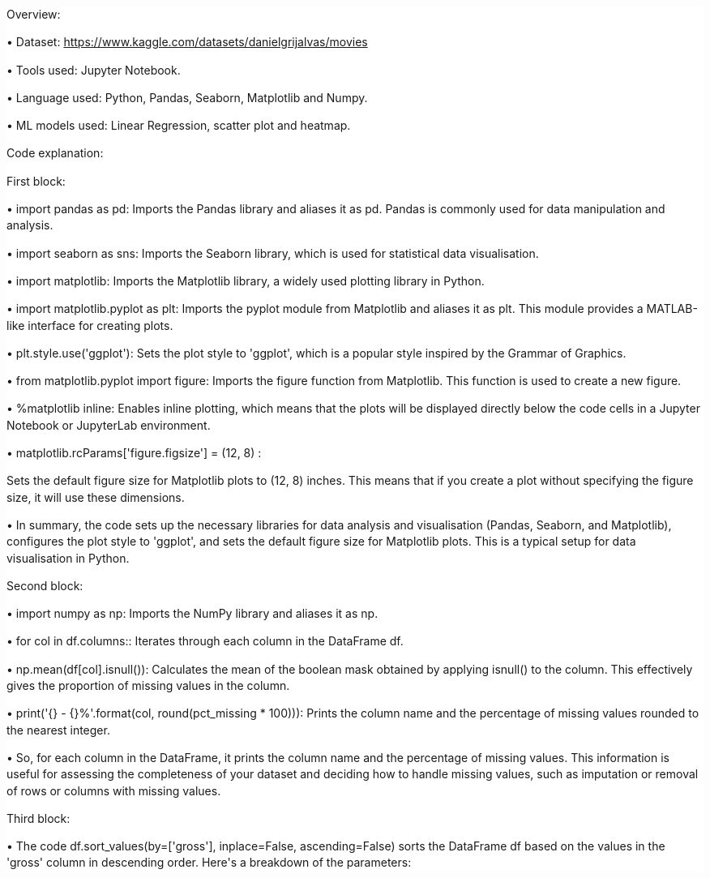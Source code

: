 Overview:

•	Dataset: https://www.kaggle.com/datasets/danielgrijalvas/movies

•	Tools used: Jupyter Notebook.

•	Language used: Python, Pandas, Seaborn, Matplotlib and Numpy.

•	ML models used: Linear Regression, scatter plot and heatmap.

Code explanation:

First block:

•	import pandas as pd: Imports the Pandas library and aliases it as pd. Pandas is commonly used for data manipulation and analysis.

•	import seaborn as sns: Imports the Seaborn library, which is used for statistical data visualisation.

•	import matplotlib: Imports the Matplotlib library, a widely used plotting library in Python.

•	import matplotlib.pyplot as plt: Imports the pyplot module from Matplotlib and aliases it as plt. This module provides a MATLAB-like interface for creating plots.

•	plt.style.use('ggplot'): Sets the plot style to 'ggplot', which is a popular style inspired by the Grammar of Graphics.

•	from matplotlib.pyplot import figure: Imports the figure function from Matplotlib. This function is used to create a new figure.

•	%matplotlib inline: Enables inline plotting, which means that the plots will be displayed directly below the code cells in a Jupyter Notebook or JupyterLab environment.

•	matplotlib.rcParams['figure.figsize'] = (12, 8) : 

Sets the default figure size for Matplotlib plots to (12, 8) inches. This means that if you create a plot without specifying the figure size, it will use these dimensions.

•	In summary, the code sets up the necessary libraries for data analysis and visualisation (Pandas, Seaborn, and Matplotlib), configures the plot style to 'ggplot', and sets the default figure size for Matplotlib plots. This is a typical setup for data visualisation in Python.

Second block:

•	import numpy as np: Imports the NumPy library and aliases it as np.

•	for col in df.columns:: Iterates through each column in the DataFrame df.

•	np.mean(df[col].isnull()): Calculates the mean of the boolean mask obtained by applying isnull() to the column. This effectively gives the proportion of missing values in the column.

•	print('{} - {}%'.format(col, round(pct_missing * 100))): Prints the column name and the percentage of missing values rounded to the nearest integer.

•	So, for each column in the DataFrame, it prints the column name and the percentage of missing values. This information is useful for assessing the completeness of your dataset and deciding how to handle missing values, such as imputation or removal of rows or columns with missing values.

Third block:

•	The code df.sort_values(by=['gross'], inplace=False, ascending=False) sorts the DataFrame df based on the values in the 'gross' column in descending order. Here's a breakdown of the parameters:
  